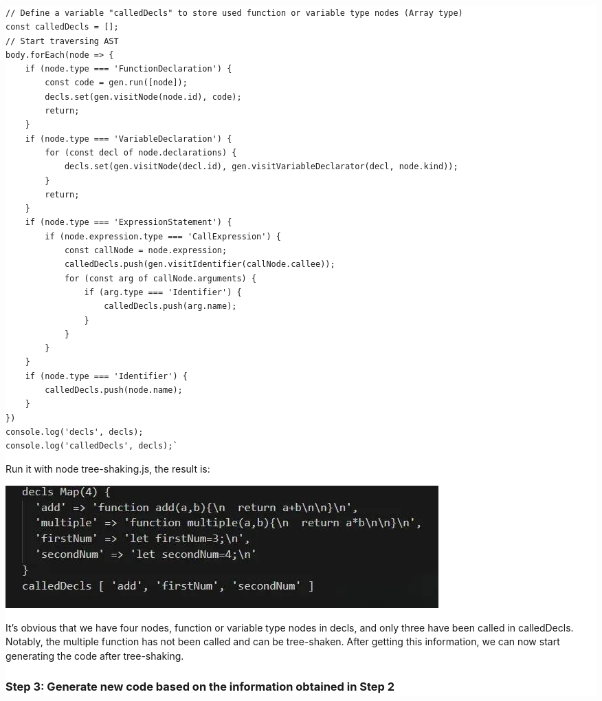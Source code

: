 ```
// Define a variable "calledDecls" to store used function or variable type nodes (Array type)
const calledDecls = [];
// Start traversing AST
body.forEach(node => {
    if (node.type === 'FunctionDeclaration') {
        const code = gen.run([node]);
        decls.set(gen.visitNode(node.id), code);
        return;
    }
    if (node.type === 'VariableDeclaration') {
        for (const decl of node.declarations) {
            decls.set(gen.visitNode(decl.id), gen.visitVariableDeclarator(decl, node.kind));
        }
        return;
    }
    if (node.type === 'ExpressionStatement') {
        if (node.expression.type === 'CallExpression') {
            const callNode = node.expression;
            calledDecls.push(gen.visitIdentifier(callNode.callee));
            for (const arg of callNode.arguments) {
                if (arg.type === 'Identifier') {
                    calledDecls.push(arg.name);
                }
            }
        }
    }
    if (node.type === 'Identifier') {
        calledDecls.push(node.name);
    }
})
console.log('decls', decls);
console.log('calledDecls', decls);`
```

Run it with node tree-shaking.js, the result is:

![](13.webp)

It’s obvious that we have four nodes, function or variable type nodes in decls, and only three have been called in calledDecls. Notably, the multiple function has not been called and can be tree-shaken. After getting this information, we can now start generating the code after tree-shaking.

### Step 3: Generate new code based on the information obtained in Step 2
